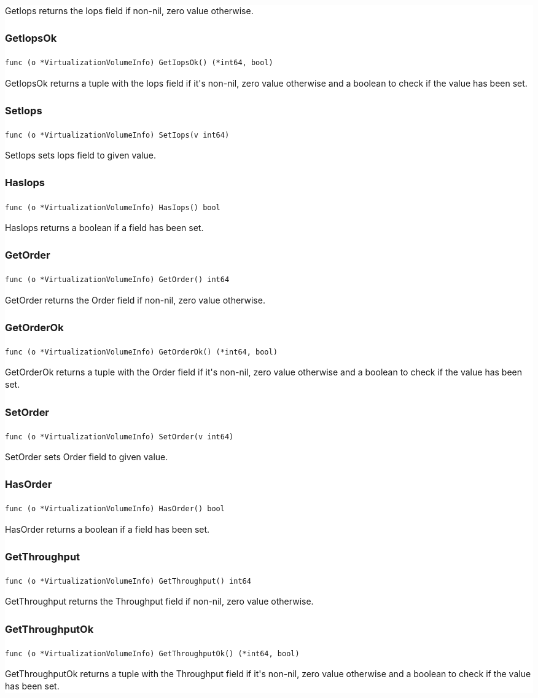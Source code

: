 GetIops returns the Iops field if non-nil, zero value otherwise.

### GetIopsOk

`func (o *VirtualizationVolumeInfo) GetIopsOk() (*int64, bool)`

GetIopsOk returns a tuple with the Iops field if it's non-nil, zero value otherwise
and a boolean to check if the value has been set.

### SetIops

`func (o *VirtualizationVolumeInfo) SetIops(v int64)`

SetIops sets Iops field to given value.

### HasIops

`func (o *VirtualizationVolumeInfo) HasIops() bool`

HasIops returns a boolean if a field has been set.

### GetOrder

`func (o *VirtualizationVolumeInfo) GetOrder() int64`

GetOrder returns the Order field if non-nil, zero value otherwise.

### GetOrderOk

`func (o *VirtualizationVolumeInfo) GetOrderOk() (*int64, bool)`

GetOrderOk returns a tuple with the Order field if it's non-nil, zero value otherwise
and a boolean to check if the value has been set.

### SetOrder

`func (o *VirtualizationVolumeInfo) SetOrder(v int64)`

SetOrder sets Order field to given value.

### HasOrder

`func (o *VirtualizationVolumeInfo) HasOrder() bool`

HasOrder returns a boolean if a field has been set.

### GetThroughput

`func (o *VirtualizationVolumeInfo) GetThroughput() int64`

GetThroughput returns the Throughput field if non-nil, zero value otherwise.

### GetThroughputOk

`func (o *VirtualizationVolumeInfo) GetThroughputOk() (*int64, bool)`

GetThroughputOk returns a tuple with the Throughput field if it's non-nil, zero value otherwise
and a boolean to check if the value has been set.
